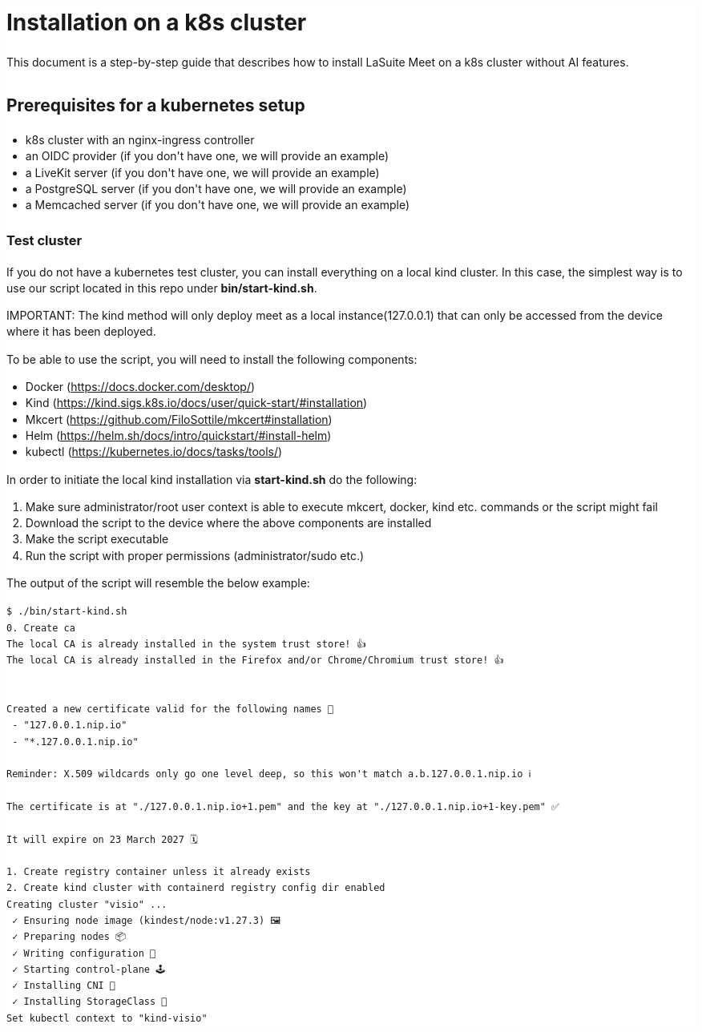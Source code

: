 # Installation on a k8s cluster

This document is a step-by-step guide that describes how to install LaSuite Meet on a k8s cluster without AI features.

## Prerequisites for a kubernetes setup

- k8s cluster with an nginx-ingress controller
- an OIDC provider (if you don't have one, we will provide an example)
- a LiveKit server (if you don't have one, we will provide an example)
- a PostgreSQL server (if you don't have one, we will provide an example)
- a Memcached server (if you don't have one, we will provide an example)

### Test cluster

If you do not have a kubernetes test cluster, you can install everything on a local kind cluster. In this case, the simplest way is to use our script located in this repo under **bin/start-kind.sh**.

IMPORTANT: The kind method will only deploy meet as a local instance(127.0.0.1) that can only be accessed from the device where it has been deployed. 

To be able to use the script, you will need to install the following components:

- Docker (https://docs.docker.com/desktop/)
- Kind (https://kind.sigs.k8s.io/docs/user/quick-start/#installation)
- Mkcert (https://github.com/FiloSottile/mkcert#installation)
- Helm (https://helm.sh/docs/intro/quickstart/#install-helm)
- kubectl (https://kubernetes.io/docs/tasks/tools/)

In order to initiate the local kind installation via **start-kind.sh** do the following:
1) Make sure administrator/root user context is able to execute mkcert, docker, kind etc. commands or the script might fail
2) Download the script to the device where the above components are installed
3) Make the script executable
4) Run the script with proper permissions (administrator/sudo etc.)

The output of the script will resemble the below example:

```
$ ./bin/start-kind.sh
0. Create ca
The local CA is already installed in the system trust store! 👍
The local CA is already installed in the Firefox and/or Chrome/Chromium trust store! 👍


Created a new certificate valid for the following names 📜
 - "127.0.0.1.nip.io"
 - "*.127.0.0.1.nip.io"

Reminder: X.509 wildcards only go one level deep, so this won't match a.b.127.0.0.1.nip.io ℹ️

The certificate is at "./127.0.0.1.nip.io+1.pem" and the key at "./127.0.0.1.nip.io+1-key.pem" ✅

It will expire on 23 March 2027 🗓

1. Create registry container unless it already exists
2. Create kind cluster with containerd registry config dir enabled
Creating cluster "visio" ...
 ✓ Ensuring node image (kindest/node:v1.27.3) 🖼
 ✓ Preparing nodes 📦
 ✓ Writing configuration 📜
 ✓ Starting control-plane 🕹️
 ✓ Installing CNI 🔌
 ✓ Installing StorageClass 💾
Set kubectl context to "kind-visio"
```